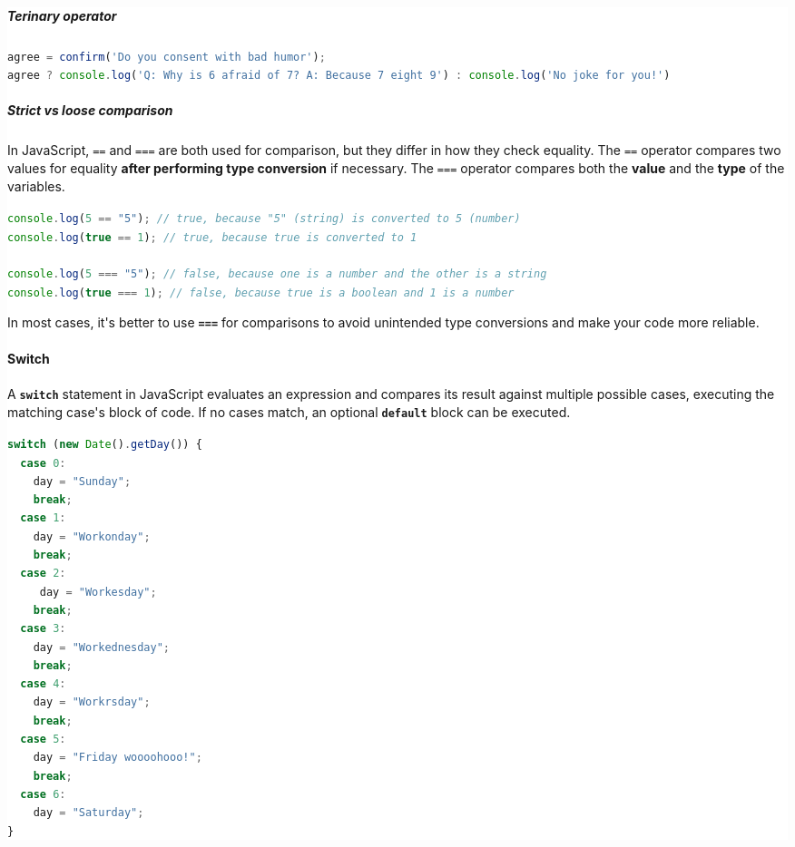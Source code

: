 ##### Terinary operator

```javascript
agree = confirm('Do you consent with bad humor');
agree ? console.log('Q: Why is 6 afraid of 7? A: Because 7 eight 9') : console.log('No joke for you!')
```

##### Strict vs loose comparison

In JavaScript, `==` and `===` are both used for comparison, but they differ in how they check equality. The `==` operator compares two values for equality **after performing type conversion** if necessary. The `===` operator compares both the **value** and the **type** of the variables.

```javascript
console.log(5 == "5"); // true, because "5" (string) is converted to 5 (number)
console.log(true == 1); // true, because true is converted to 1

console.log(5 === "5"); // false, because one is a number and the other is a string
console.log(true === 1); // false, because true is a boolean and 1 is a number
```

In most cases, it's better to use **`===`** for comparisons to avoid unintended type conversions and make your code more reliable.

#### Switch

A **`switch`** statement in JavaScript evaluates an expression and compares its result against multiple possible cases,  executing the matching case's block of code. If no cases match, an  optional **`default`** block can be executed.

```javascript
switch (new Date().getDay()) {
  case 0:
    day = "Sunday";
    break;
  case 1:
    day = "Workonday";
    break;
  case 2:
     day = "Workesday";
    break;
  case 3:
    day = "Workednesday";
    break;
  case 4:
    day = "Workrsday";
    break;
  case 5:
    day = "Friday woooohooo!";
    break;
  case 6:
    day = "Saturday";
}
```
